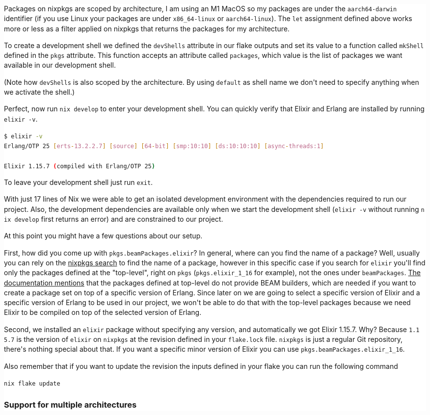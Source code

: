 Packages on nixpkgs are scoped by architecture, I am using an M1 MacOS so my packages are under the `aarch64-darwin` identifier (if you use Linux your packages are under `x86_64-linux` or `aarch64-linux`). The `let` assignment defined above works more or less as a filter applied on nixpkgs that returns the packages for my architecture.

To create a development shell we defined the `devShells` attribute in our flake outputs and set its value to a function called `mkShell` defined in the `pkgs` attribute. This function accepts an attribute called `packages`, which value is the list of packages we want available in our development shell.

(Note how `devShells` is also scoped by the architecture. By using `default` as shell name we don't need to specify anything when we activate the shell.)

Perfect, now run `nix develop` to enter your development shell. You can quickly verify that Elixir and Erlang are installed by running `elixir -v`.

```bash
$ elixir -v
Erlang/OTP 25 [erts-13.2.2.7] [source] [64-bit] [smp:10:10] [ds:10:10:10] [async-threads:1]

Elixir 1.15.7 (compiled with Erlang/OTP 25)
```

To leave your development shell just run `exit`.

With just 17 lines of Nix we were able to get an isolated development environment with the dependencies required to run our project. Also, the development dependencies are available only when we start the development shell (`elixir -v` without running `nix develop` first returns an error) and are constrained to our project.

At this point you might have a few questions about our setup.

First, how did you come up with `pkgs.beamPackages.elixir`? In general, where can you find the name of a package?
Well, usually you can rely on the [nixpkgs search][8] to find the name of a package, however in this specific case if you search for `elixir` you'll find only the packages defined at the "top-level", right on `pkgs` (`pkgs.elixir_1_16` for example), not the ones under `beamPackages`.
[The documentation mentions][9] that the packages defined at top-level do not provide BEAM builders, which are needed if you want to create a package set on top of a specific version of Erlang. Since later on we are going to select a specific version of Elixir and a specific version of Erlang to be used in our project, we won't be able to do that with the top-level packages because we need Elixir to be compiled on top of the selected version of Erlang.

Second, we installed an `elixir` package without specifying any version, and automatically we got Elixir 1.15.7. Why?
Because `1.15.7` is the version of `elixir` on `nixpkgs` at the revision defined in your `flake.lock` file. `nixpkgs` is just a regular Git repository, there's nothing special about that. If you want a specific minor version of Elixir you can use `pkgs.beamPackages.elixir_1_16`.

Also remember that if you want to update the revision the inputs defined in your flake you can run the following command

```bash
nix flake update
```

### Support for multiple architectures


[1]: https://github.com/nix-community/nix-direnv
[2]: https://devenv.sh
[3]: https://www.jetpack.io/devbox
[4]: https://flox.dev/
[5]: https://github.com/DeterminateSystems/nix-installer
[6]: https://github.com/F1bonacc1/process-compose
[7]: https://nixos.wiki/wiki/Flakes#Output_schema
[8]: https://search.nixos.org/packages
[9]: https://nixos.org/manual/nixpkgs/stable/#how-to-install-beam-packages
[10]: https://github.com/numtide/flake-utils